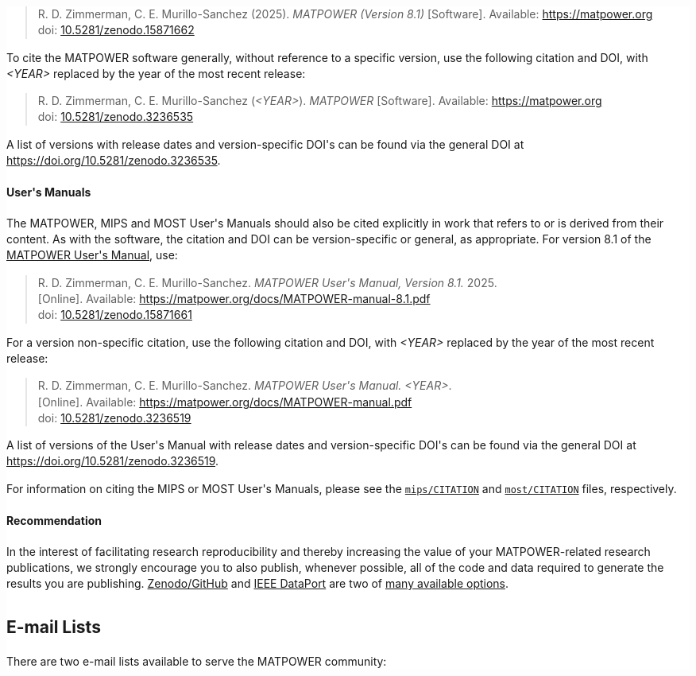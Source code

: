 >   R. D. Zimmerman, C. E. Murillo-Sanchez (2025). *MATPOWER (Version 8.1)*
    [Software]. Available: https://matpower.org  
    doi: [10.5281/zenodo.15871662](https://doi.org/10.5281/zenodo.15871662)

To cite the MATPOWER software generally, without reference to a specific
version, use the following citation and DOI, with *\<YEAR\>* replaced by the
year of the most recent release:

>   R. D. Zimmerman, C. E. Murillo-Sanchez (*\<YEAR\>*). *MATPOWER*
    [Software]. Available: https://matpower.org  
    doi: [10.5281/zenodo.3236535][33]

A list of versions with release dates and version-specific DOI's can be
found via the general DOI at https://doi.org/10.5281/zenodo.3236535.

#### User's Manuals

The MATPOWER, MIPS and MOST User's Manuals should also be cited
explicitly in work that refers to or is derived from their content. As
with the software, the citation and DOI can be version-specific or
general, as appropriate. For version 8.1 of the [MATPOWER User's Manual][8],
use:

>   R. D. Zimmerman, C. E. Murillo-Sanchez. *MATPOWER User's Manual,
    Version 8.1.* 2025.  
    [Online]. Available: https://matpower.org/docs/MATPOWER-manual-8.1.pdf  
    doi: [10.5281/zenodo.15871661](https://doi.org/10.5281/zenodo.15871661)

For a version non-specific citation, use the following citation and DOI,
with *\<YEAR\>* replaced by the year of the most recent release:

>   R. D. Zimmerman, C. E. Murillo-Sanchez. *MATPOWER User's Manual.* *\<YEAR\>*.  
    [Online]. Available: https://matpower.org/docs/MATPOWER-manual.pdf  
    doi: [10.5281/zenodo.3236519][34]

A list of versions of the User's Manual with release dates and
version-specific DOI's can be found via the general DOI at
https://doi.org/10.5281/zenodo.3236519.

For information on citing the MIPS or MOST User's Manuals, please see
the [`mips/CITATION`][35] and [`most/CITATION`][36] files, respectively.

#### Recommendation

In the interest of facilitating research reproducibility and thereby
increasing the value of your MATPOWER-related research publications, we
strongly encourage you to also publish, whenever possible, all of the
code and data required to generate the results you are publishing.
[Zenodo/GitHub][37] and [IEEE DataPort][38] are two of [many available
options][39].


E-mail Lists
------------

There are two e-mail lists available to serve the MATPOWER community:


[1]: https://matpower.org
[2]: https://github.com/MATPOWER/matpower
[3]: https://www.mathworks.com/
[4]: https://octave.org
[5]: https://git-scm.com/downloads
[6]: https://git-scm.com
[6b]: https://matlab.mathworks.com/open/github/v1?repo=MATPOWER/matpower&project=matpower.prj
[7]: CONTRIBUTING.md
[7a]: https://hub.docker.com/
[7b]: https://www.docker.com
[7c]: https://hub.docker.com/r/matpower/matpower
[7d]: https://github.com/MATPOWER/matpower-extras
[7e]: docker/MATPOWER-Docker.md
[8]: docs/MATPOWER-manual.pdf
[9]: https://matpower.org/doc/ref-manual/
[10]: most/docs/MOST-manual.pdf
[10a]: mp-opt-model/docs/MP-Opt-Model-manual.pdf
[10b]: mips/docs/MIPS-manual.pdf
[10c]: mptest/README.md
[10d]: https://matpower.org/doc/manuals
[10e]: https://matpower.org/doc/
[10f]: https://matpower.org/doc/dev-manual/
[10g]: https://matpower.org/doc/mptest/
[10h]: https://matpower.org/doc/mips/
[10i]: https://matpower.org/doc/mpom/
[10j]: https://matpower.org/doc/most/
[10k]: https://matpower.org/doc/index.html#how-to-guides
[10l]: https://www.sphinx-doc.org/
[11]: CHANGES.md
[12]: https://matpower.org/docs/MATPOWER-paper.pdf
[13]: https://doi.org/10.1109/TPWRS.2010.2051168
[14]: https://matpower.org/docs/MATPOWER-OPF.pdf
[15]: https://doi.org/10.1109/PES.2009.5275967
[16]: https://matpower.org/docs/MATPOWER-OPF-slides.pdf
[17]: https://doi.org/10.1109/TPWRS.2007.901301
[18]: https://doi.org/10.1109/TSG.2013.2281001
[19]: https://doi.org/10.1109/TSTE.2018.2865454
[20]: https://matpower.org/docs/TN1-OPF-Auctions.pdf
[21]: https://matpower.org/docs/TN2-OPF-Derivatives.pdf
[22]: https://matpower.org/docs/TN3-More-OPF-Derivatives.pdf
[23]: https://matpower.org/docs/TN4-OPF-Derivatives-Cartesian.pdf
[24]: https://github.com/MATPOWER/most
[26]: https://matpower.org/mailing-lists/#discusslist
[27]: https://matpower.org/mailing-lists/#devlist
[28]: https://matpower.org/mailing-lists
[29]: https://github.com/MATPOWER/matpower/issues
[30]: LICENSE
[31]: CITATION
[32]: https://github.com/MATPOWER/mips
[33]: https://doi.org/10.5281/zenodo.3236535
[34]: https://doi.org/10.5281/zenodo.3236519
[35]: mips/CITATION
[36]: most/CITATION
[37]: https://guides.github.com/activities/citable-code/
[38]: https://ieee-dataport.org
[39]: https://www.re3data.org
[logo]: docs/src/images/MATPOWER-md.png